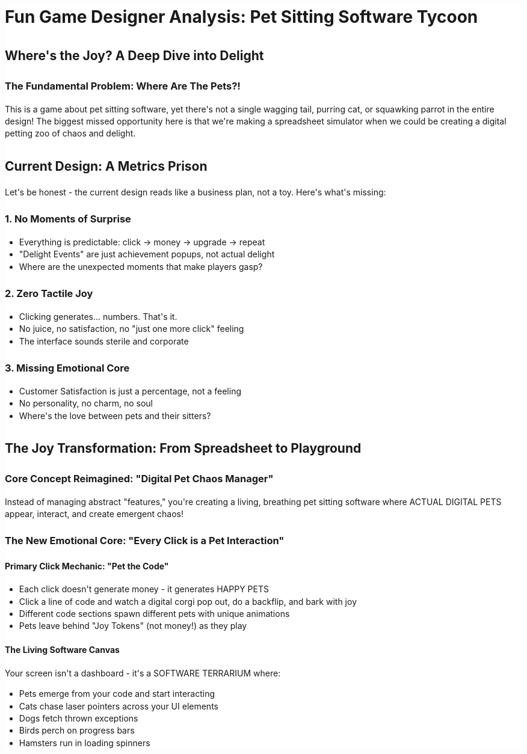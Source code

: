 # Fun Game Designer Analysis: Pet Sitting Software Tycoon
## Where's the Joy? A Deep Dive into Delight

### The Fundamental Problem: Where Are The Pets?!

This is a game about pet sitting software, yet there's not a single wagging tail, purring cat, or squawking parrot in the entire design! The biggest missed opportunity here is that we're making a spreadsheet simulator when we could be creating a digital petting zoo of chaos and delight.

## Current Design: A Metrics Prison

Let's be honest - the current design reads like a business plan, not a toy. Here's what's missing:

### 1. No Moments of Surprise
- Everything is predictable: click → money → upgrade → repeat
- "Delight Events" are just achievement popups, not actual delight
- Where are the unexpected moments that make players gasp?

### 2. Zero Tactile Joy
- Clicking generates... numbers. That's it.
- No juice, no satisfaction, no "just one more click" feeling
- The interface sounds sterile and corporate

### 3. Missing Emotional Core
- Customer Satisfaction is just a percentage, not a feeling
- No personality, no charm, no soul
- Where's the love between pets and their sitters?

## The Joy Transformation: From Spreadsheet to Playground

### Core Concept Reimagined: "Digital Pet Chaos Manager"

Instead of managing abstract "features," you're creating a living, breathing pet sitting software where ACTUAL DIGITAL PETS appear, interact, and create emergent chaos!

### The New Emotional Core: "Every Click is a Pet Interaction"

#### Primary Click Mechanic: "Pet the Code"
- Each click doesn't generate money - it generates HAPPY PETS
- Click a line of code and watch a digital corgi pop out, do a backflip, and bark with joy
- Different code sections spawn different pets with unique animations
- Pets leave behind "Joy Tokens" (not money!) as they play

#### The Living Software Canvas
Your screen isn't a dashboard - it's a SOFTWARE TERRARIUM where:
- Pets emerge from your code and start interacting
- Cats chase laser pointers across your UI elements
- Dogs fetch thrown exceptions
- Birds perch on progress bars
- Hamsters run in loading spinners
